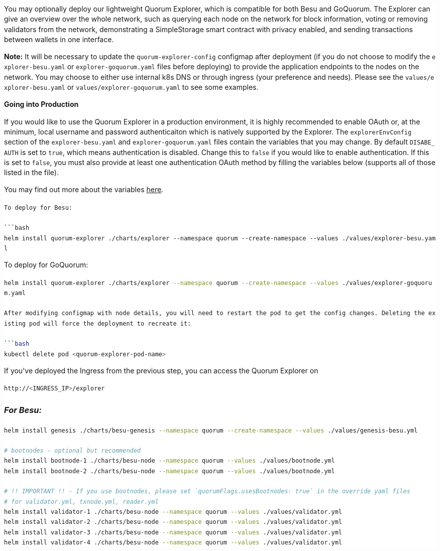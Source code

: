 You may optionally deploy our lightweight Quorum Explorer, which is compatible for both Besu and GoQuorum. The Explorer can give an overview over the whole network, such as querying each node on the network for block information, voting or removing validators from the network, demonstrating a SimpleStorage smart contract with privacy enabled, and sending transactions between wallets in one interface.

**Note:** It will be necessary to update the `quorum-explorer-config` configmap after deployment (if you do not choose to modify the `explorer-besu.yaml` or `explorer-goquorum.yaml` files before deploying) to provide the application endpoints to the nodes on the network. You may choose to either use internal k8s DNS or through ingress (your preference and needs). Please see the `values/explorer-besu.yaml` or `values/explorer-goquorum.yaml` to see some examples.

**Going into Production**

If you would like to use the Quorum Explorer in a production environment, it is highly recommended to enable OAuth or, at the minimum, local username and password authenticaiton which is natively supported by the Explorer. The `explorerEnvConfig` section of the `explorer-besu.yaml` and `explorer-goquorum.yaml` files contain the variables that you may change. By default `DISABE_AUTH` is set to `true`, which means authentication is disabled. Change this to `false` if you would like to enable authentication. If this is set to `false`, you must also provide at least one authentication OAuth method by filling the variables below (supports all of those listed in the file).

You may find out more about the variables [here](https://github.com/ConsenSys/quorum-explorer#going-into-production).

```
To deploy for Besu:

```bash
helm install quorum-explorer ./charts/explorer --namespace quorum --create-namespace --values ./values/explorer-besu.yaml
```

To deploy for GoQuorum:
```bash
helm install quorum-explorer ./charts/explorer --namespace quorum --create-namespace --values ./values/explorer-goquorum.yaml

After modifying configmap with node details, you will need to restart the pod to get the config changes. Deleting the existing pod will force the deployment to recreate it:

```bash
kubectl delete pod <quorum-explorer-pod-name>
```

If you've deployed the Ingress from the previous step, you can access the Quorum Explorer on

```bash
http://<INGRESS_IP>/explorer
```

### _For Besu:_

```bash
helm install genesis ./charts/besu-genesis --namespace quorum --create-namespace --values ./values/genesis-besu.yml

# bootnodes - optional but recommended
helm install bootnode-1 ./charts/besu-node --namespace quorum --values ./values/bootnode.yml
helm install bootnode-2 ./charts/besu-node --namespace quorum --values ./values/bootnode.yml

# !! IMPORTANT !! - If you use bootnodes, please set `quorumFlags.usesBootnodes: true` in the override yaml files
# for validator.yml, txnode.yml, reader.yml
helm install validator-1 ./charts/besu-node --namespace quorum --values ./values/validator.yml
helm install validator-2 ./charts/besu-node --namespace quorum --values ./values/validator.yml
helm install validator-3 ./charts/besu-node --namespace quorum --values ./values/validator.yml
helm install validator-4 ./charts/besu-node --namespace quorum --values ./values/validator.yml

```